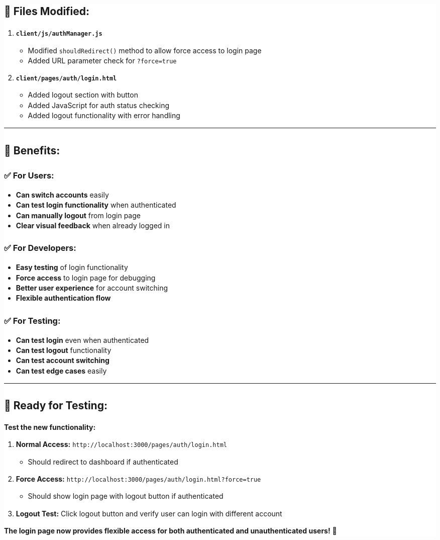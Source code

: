 
## **📝 Files Modified:**

1. **`client/js/authManager.js`**
   - Modified `shouldRedirect()` method to allow force access to login page
   - Added URL parameter check for `?force=true`

2. **`client/pages/auth/login.html`**
   - Added logout section with button
   - Added JavaScript for auth status checking
   - Added logout functionality with error handling

---

## **🎉 Benefits:**

### **✅ For Users:**
- **Can switch accounts** easily
- **Can test login functionality** when authenticated
- **Can manually logout** from login page
- **Clear visual feedback** when already logged in

### **✅ For Developers:**
- **Easy testing** of login functionality
- **Force access** to login page for debugging
- **Better user experience** for account switching
- **Flexible authentication flow**

### **✅ For Testing:**
- **Can test login** even when authenticated
- **Can test logout** functionality
- **Can test account switching**
- **Can test edge cases** easily

---

## **🚀 Ready for Testing:**

**Test the new functionality:**

1. **Normal Access:** `http://localhost:3000/pages/auth/login.html`
   - Should redirect to dashboard if authenticated

2. **Force Access:** `http://localhost:3000/pages/auth/login.html?force=true`
   - Should show login page with logout button if authenticated

3. **Logout Test:** Click logout button and verify user can login with different account

**The login page now provides flexible access for both authenticated and unauthenticated users!** 🎯
